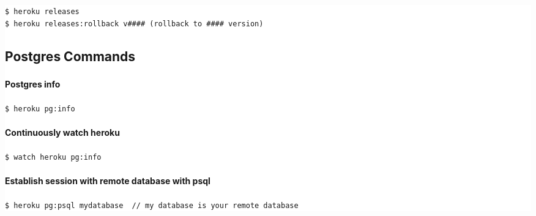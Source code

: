 ```
$ heroku releases
$ heroku releases:rollback v#### (rollback to #### version)
```


## Postgres Commands

#### Postgres info

```
$ heroku pg:info
```

#### Continuously watch heroku

```
$ watch heroku pg:info
```


#### Establish session with remote database with psql

```
$ heroku pg:psql mydatabase  // my database is your remote database
```
